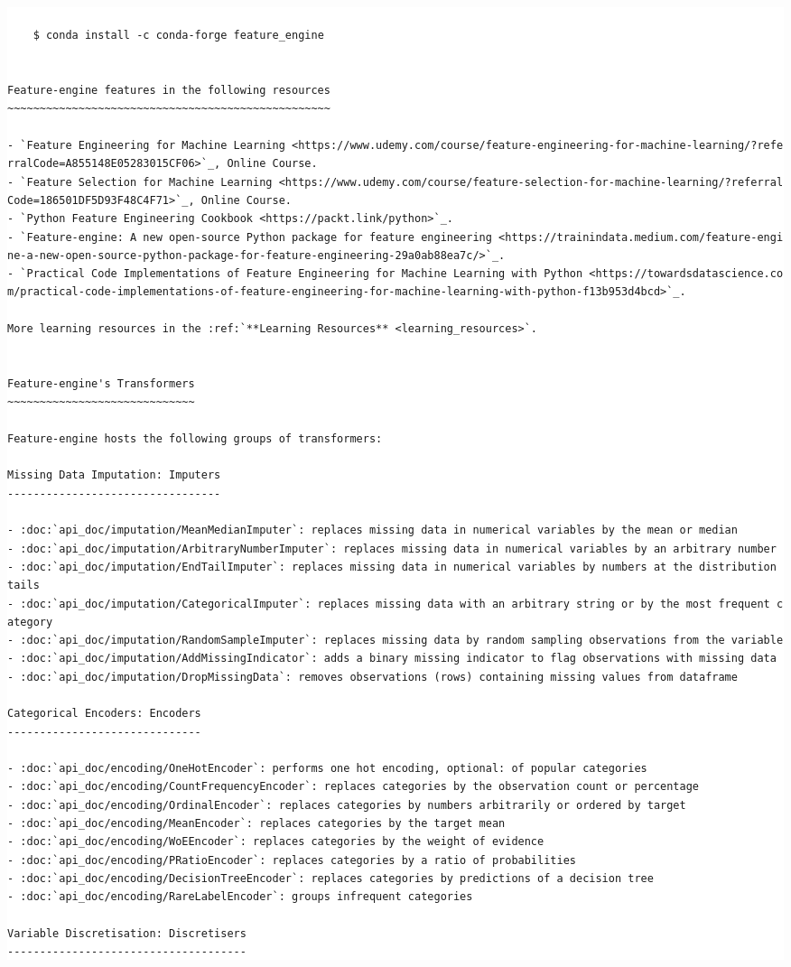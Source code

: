 ~~~~~~~~~~~~~~~~~~~~~~~~~~~~~~~~~~~~~~~~~~~~~~~~~~~~~~

    $ conda install -c conda-forge feature_engine


Feature-engine features in the following resources
~~~~~~~~~~~~~~~~~~~~~~~~~~~~~~~~~~~~~~~~~~~~~~~~~~

- `Feature Engineering for Machine Learning <https://www.udemy.com/course/feature-engineering-for-machine-learning/?referralCode=A855148E05283015CF06>`_, Online Course.
- `Feature Selection for Machine Learning <https://www.udemy.com/course/feature-selection-for-machine-learning/?referralCode=186501DF5D93F48C4F71>`_, Online Course.
- `Python Feature Engineering Cookbook <https://packt.link/python>`_.
- `Feature-engine: A new open-source Python package for feature engineering <https://trainindata.medium.com/feature-engine-a-new-open-source-python-package-for-feature-engineering-29a0ab88ea7c/>`_.
- `Practical Code Implementations of Feature Engineering for Machine Learning with Python <https://towardsdatascience.com/practical-code-implementations-of-feature-engineering-for-machine-learning-with-python-f13b953d4bcd>`_.

More learning resources in the :ref:`**Learning Resources** <learning_resources>`.


Feature-engine's Transformers
~~~~~~~~~~~~~~~~~~~~~~~~~~~~~

Feature-engine hosts the following groups of transformers:

Missing Data Imputation: Imputers
---------------------------------

- :doc:`api_doc/imputation/MeanMedianImputer`: replaces missing data in numerical variables by the mean or median
- :doc:`api_doc/imputation/ArbitraryNumberImputer`: replaces missing data in numerical variables by an arbitrary number
- :doc:`api_doc/imputation/EndTailImputer`: replaces missing data in numerical variables by numbers at the distribution tails
- :doc:`api_doc/imputation/CategoricalImputer`: replaces missing data with an arbitrary string or by the most frequent category
- :doc:`api_doc/imputation/RandomSampleImputer`: replaces missing data by random sampling observations from the variable
- :doc:`api_doc/imputation/AddMissingIndicator`: adds a binary missing indicator to flag observations with missing data
- :doc:`api_doc/imputation/DropMissingData`: removes observations (rows) containing missing values from dataframe

Categorical Encoders: Encoders
------------------------------

- :doc:`api_doc/encoding/OneHotEncoder`: performs one hot encoding, optional: of popular categories
- :doc:`api_doc/encoding/CountFrequencyEncoder`: replaces categories by the observation count or percentage
- :doc:`api_doc/encoding/OrdinalEncoder`: replaces categories by numbers arbitrarily or ordered by target
- :doc:`api_doc/encoding/MeanEncoder`: replaces categories by the target mean
- :doc:`api_doc/encoding/WoEEncoder`: replaces categories by the weight of evidence
- :doc:`api_doc/encoding/PRatioEncoder`: replaces categories by a ratio of probabilities
- :doc:`api_doc/encoding/DecisionTreeEncoder`: replaces categories by predictions of a decision tree
- :doc:`api_doc/encoding/RareLabelEncoder`: groups infrequent categories

Variable Discretisation: Discretisers
-------------------------------------

~~~~~~~~~~~~~~~~~~~~~~~~~~~~~~~~~~~~~~~~~~~~~~~~~~~~~~